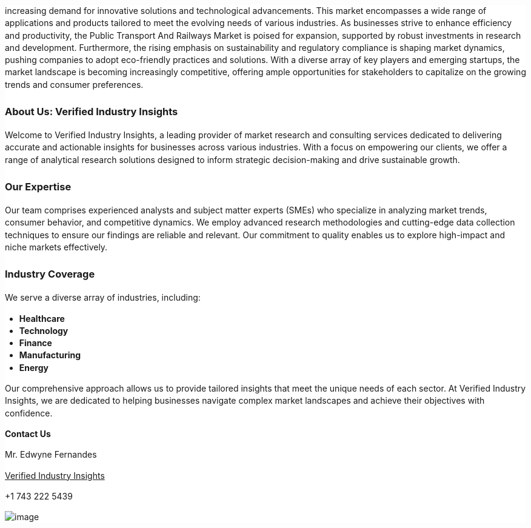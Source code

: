 increasing demand for innovative solutions and technological advancements. This market encompasses a wide range of applications and products tailored to meet the evolving needs of various industries. As businesses strive to enhance efficiency and productivity, the Public Transport And Railways Market is poised for expansion, supported by robust investments in research and development. Furthermore, the rising emphasis on sustainability and regulatory compliance is shaping market dynamics, pushing companies to adopt eco-friendly practices and solutions. With a diverse array of key players and emerging startups, the market landscape is becoming increasingly competitive, offering ample opportunities for stakeholders to capitalize on the growing trends and consumer preferences.</p><h3>About Us: Verified Industry Insights</h3><p>Welcome to Verified Industry Insights, a leading provider of market research and consulting services dedicated to delivering accurate and actionable insights for businesses across various industries. With a focus on empowering our clients, we offer a range of analytical research solutions designed to inform strategic decision-making and drive sustainable growth.</p><h3>Our Expertise</h3><p>Our team comprises experienced analysts and subject matter experts (SMEs) who specialize in analyzing market trends, consumer behavior, and competitive dynamics. We employ advanced research methodologies and cutting-edge data collection techniques to ensure our findings are reliable and relevant. Our commitment to quality enables us to explore high-impact and niche markets effectively.</p><h3>Industry Coverage</h3><p>We serve a diverse array of industries, including:</p><ul><li><strong>Healthcare</strong></li><li><strong>Technology</strong></li><li><strong>Finance</strong></li><li><strong>Manufacturing</strong></li><li><strong>Energy</strong></li></ul><p>Our comprehensive approach allows us to provide tailored insights that meet the unique needs of each sector. At Verified Industry Insights, we are dedicated to helping businesses navigate complex market landscapes and achieve their objectives with confidence.</p><p><strong>Contact Us</strong></p><p>Mr. Edwyne Fernandes</p><p><a href="https://www.verifiedindustryinsights.com/">Verified Industry Insights</a></p><p>+1 743 222 5439</p>
![image](https://github.com/user-attachments/assets/e50ea766-70e6-41fa-b983-34fb2d2f3eea)
